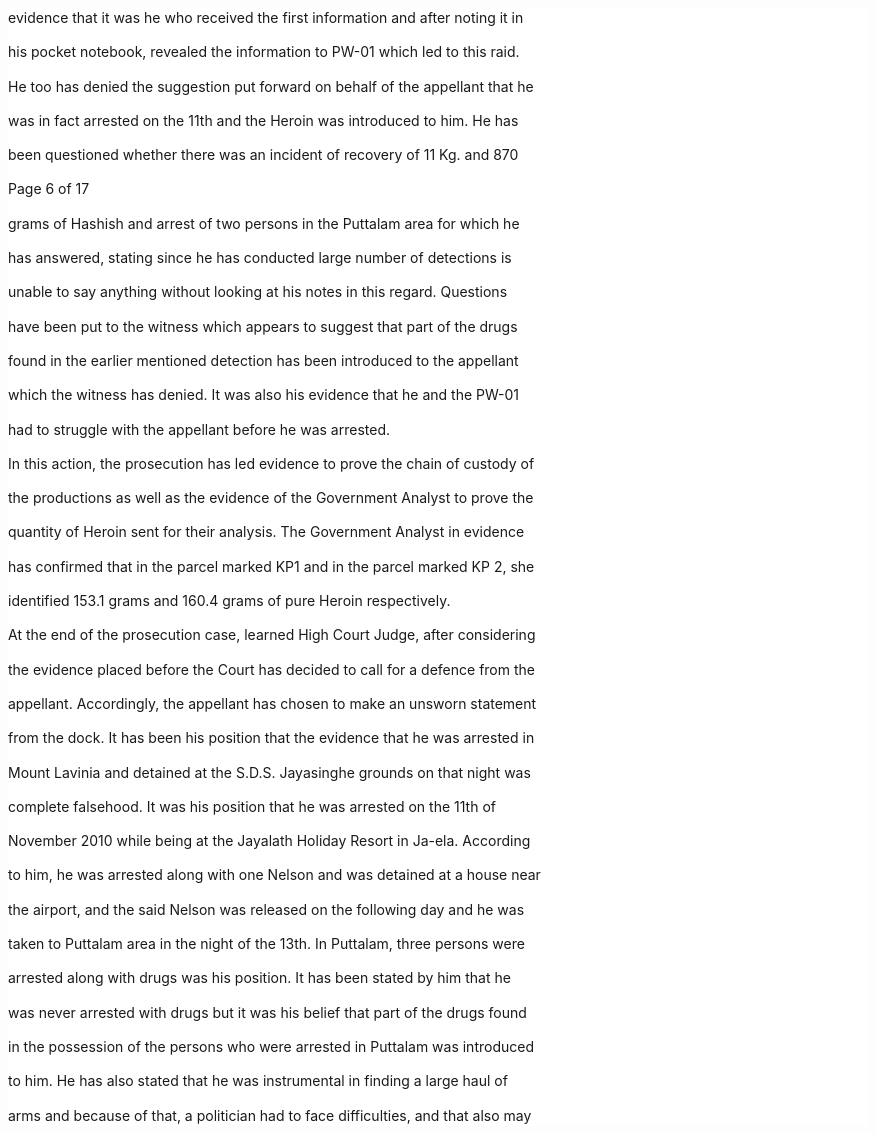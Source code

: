 evidence that it was he who received the first information and after noting it in

his pocket notebook, revealed the information to PW-01 which led to this raid.

He too has denied the suggestion put forward on behalf of the appellant that he

was in fact arrested on the 11th and the Heroin was introduced to him. He has

been questioned whether there was an incident of recovery of 11 Kg. and 870

Page 6 of 17

grams of Hashish and arrest of two persons in the Puttalam area for which he

has answered, stating since he has conducted large number of detections is

unable to say anything without looking at his notes in this regard. Questions

have been put to the witness which appears to suggest that part of the drugs

found in the earlier mentioned detection has been introduced to the appellant

which the witness has denied. It was also his evidence that he and the PW-01

had to struggle with the appellant before he was arrested.

In this action, the prosecution has led evidence to prove the chain of custody of

the productions as well as the evidence of the Government Analyst to prove the

quantity of Heroin sent for their analysis. The Government Analyst in evidence

has confirmed that in the parcel marked KP1 and in the parcel marked KP 2, she

identified 153.1 grams and 160.4 grams of pure Heroin respectively.

At the end of the prosecution case, learned High Court Judge, after considering

the evidence placed before the Court has decided to call for a defence from the

appellant. Accordingly, the appellant has chosen to make an unsworn statement

from the dock. It has been his position that the evidence that he was arrested in

Mount Lavinia and detained at the S.D.S. Jayasinghe grounds on that night was

complete falsehood. It was his position that he was arrested on the 11th of

November 2010 while being at the Jayalath Holiday Resort in Ja-ela. According

to him, he was arrested along with one Nelson and was detained at a house near

the airport, and the said Nelson was released on the following day and he was

taken to Puttalam area in the night of the 13th. In Puttalam, three persons were

arrested along with drugs was his position. It has been stated by him that he

was never arrested with drugs but it was his belief that part of the drugs found

in the possession of the persons who were arrested in Puttalam was introduced

to him. He has also stated that he was instrumental in finding a large haul of

arms and because of that, a politician had to face difficulties, and that also may

